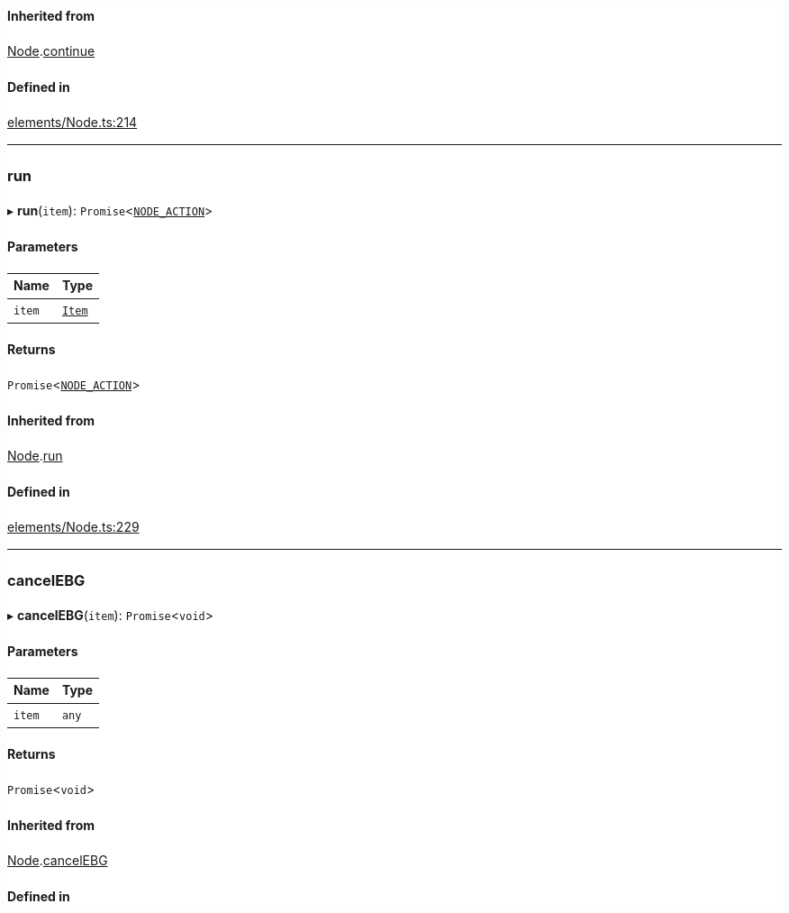 #### Inherited from

[Node](Node.md).[continue](Node.md#continue)

#### Defined in

[elements/Node.ts:214](https://github.com/bpmnServer/bpmn-server/blob/40582af/src/elements/Node.ts#L214)

___

### run

▸ **run**(`item`): `Promise`\<[`NODE_ACTION`](../enums/NODE_ACTION.md)\>

#### Parameters

| Name | Type |
| :------ | :------ |
| `item` | [`Item`](Item.md) |

#### Returns

`Promise`\<[`NODE_ACTION`](../enums/NODE_ACTION.md)\>

#### Inherited from

[Node](Node.md).[run](Node.md#run)

#### Defined in

[elements/Node.ts:229](https://github.com/bpmnServer/bpmn-server/blob/40582af/src/elements/Node.ts#L229)

___

### cancelEBG

▸ **cancelEBG**(`item`): `Promise`\<`void`\>

#### Parameters

| Name | Type |
| :------ | :------ |
| `item` | `any` |

#### Returns

`Promise`\<`void`\>

#### Inherited from

[Node](Node.md).[cancelEBG](Node.md#cancelebg)

#### Defined in

